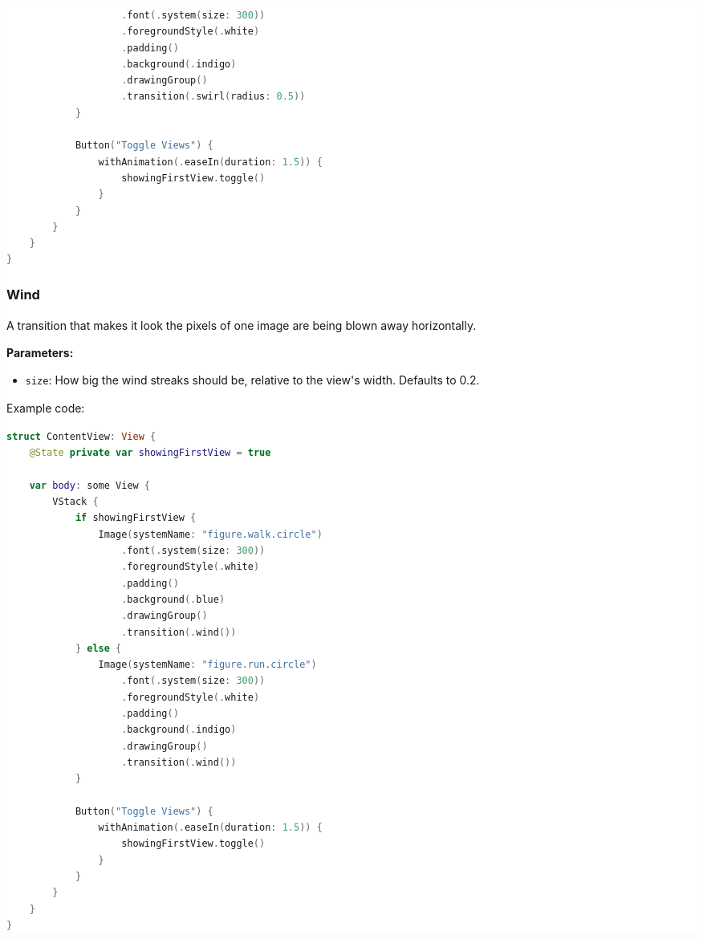 ```swift
                    .font(.system(size: 300))
                    .foregroundStyle(.white)
                    .padding()
                    .background(.indigo)
                    .drawingGroup()
                    .transition(.swirl(radius: 0.5))
            }

            Button("Toggle Views") {
                withAnimation(.easeIn(duration: 1.5)) {
                    showingFirstView.toggle()
                }
            }
        }
    }
}
```


### Wind

A transition that makes it look the pixels of one image are being blown away horizontally.

**Parameters:**

- `size`: How big the wind streaks should be, relative to the view's width. Defaults to 0.2.

Example code:

```swift
struct ContentView: View {
    @State private var showingFirstView = true

    var body: some View {
        VStack {
            if showingFirstView {
                Image(systemName: "figure.walk.circle")
                    .font(.system(size: 300))
                    .foregroundStyle(.white)
                    .padding()
                    .background(.blue)
                    .drawingGroup()
                    .transition(.wind())
            } else {
                Image(systemName: "figure.run.circle")
                    .font(.system(size: 300))
                    .foregroundStyle(.white)
                    .padding()
                    .background(.indigo)
                    .drawingGroup()
                    .transition(.wind())
            }

            Button("Toggle Views") {
                withAnimation(.easeIn(duration: 1.5)) {
                    showingFirstView.toggle()
                }
            }
        }
    }
}
```
